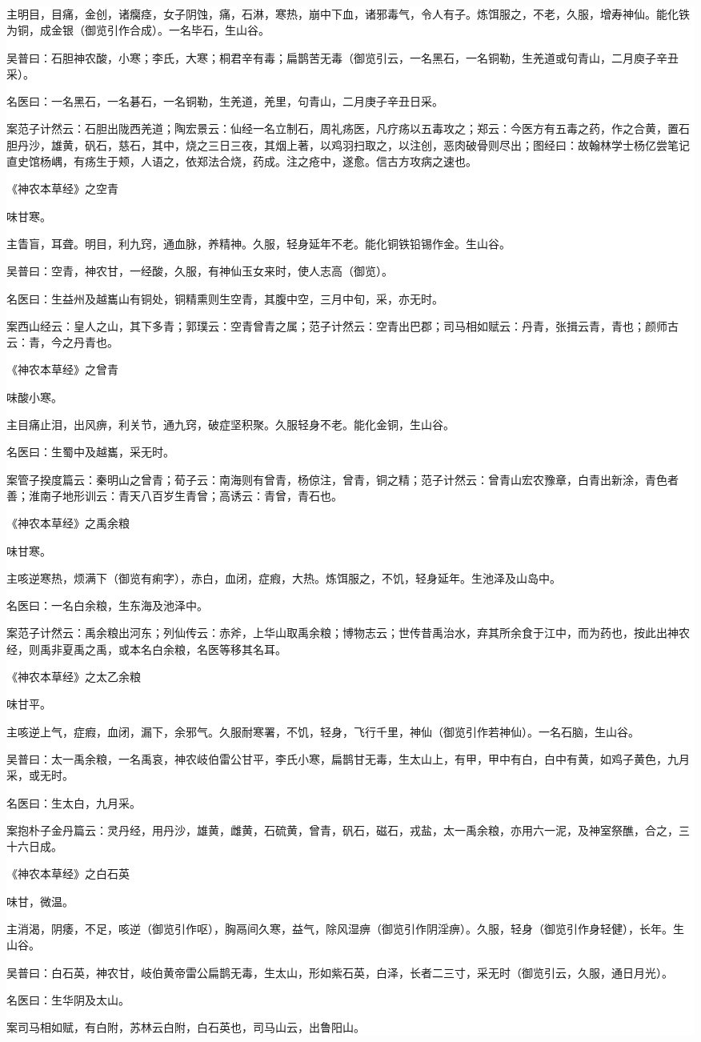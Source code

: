 主明目，目痛，金创，诸癵痉，女子阴蚀，痛，石淋，寒热，崩中下血，诸邪毒气，令人有子。炼饵服之，不老，久服，增寿神仙。能化铁为铜，成金银（御览引作合成）。一名毕石，生山谷。

吴普曰：石胆神农酸，小寒；李氏，大寒；桐君辛有毒；扁鹊苦无毒（御览引云，一名黑石，一名铜勒，生羌道或句青山，二月庾子辛丑采）。

名医曰：一名黑石，一名碁石，一名铜勒，生羌道，羌里，句青山，二月庚子辛丑日采。

案范子计然云：石胆出陇西羌道；陶宏景云：仙经一名立制石，周礼疡医，凡疗疡以五毒攻之；郑云：今医方有五毒之药，作之合黄，置石胆丹沙，雄黄，矾石，慈石，其中，烧之三日三夜，其烟上著，以鸡羽扫取之，以注创，恶肉破骨则尽出；图经曰：故翰林学士杨亿尝笔记直史馆杨嵎，有疡生于颊，人语之，依郑法合烧，药成。注之疮中，遂愈。信古方攻病之速也。

《神农本草经》之空青

味甘寒。

主眚盲，耳聋。明目，利九窍，通血脉，养精神。久服，轻身延年不老。能化铜铁铅锡作金。生山谷。

吴普曰：空青，神农甘，一经酸，久服，有神仙玉女来时，使人志高（御览）。

名医曰：生益州及越巂山有铜处，铜精熏则生空青，其腹中空，三月中旬，采，亦无时。

案西山经云：皇人之山，其下多青；郭璞云：空青曾青之属；范子计然云：空青出巴郡；司马相如赋云：丹青，张揖云青，青也；颜师古云：青，今之丹青也。

《神农本草经》之曾青

味酸小寒。

主目痛止泪，出风痹，利关节，通九窍，破症坚积聚。久服轻身不老。能化金铜，生山谷。

名医曰：生蜀中及越巂，采无时。

案管子揆度篇云：秦明山之曾青；荀子云：南海则有曾青，杨倞注，曾青，铜之精；范子计然云：曾青山宏农豫章，白青出新涂，青色者善；淮南子地形训云：青天八百岁生青曾；高诱云：青曾，青石也。

《神农本草经》之禹余粮

味甘寒。

主咳逆寒热，烦满下（御览有痢字），赤白，血闭，症瘕，大热。炼饵服之，不饥，轻身延年。生池泽及山岛中。

名医曰：一名白余粮，生东海及池泽中。

案范子计然云：禹余粮出河东；列仙传云：赤斧，上华山取禹余粮；博物志云；世传昔禹治水，弃其所余食于江中，而为药也，按此出神农经，则禹非夏禹之禹，或本名白余粮，名医等移其名耳。

《神农本草经》之太乙余粮

味甘平。

主咳逆上气，症瘕，血闭，漏下，余邪气。久服耐寒署，不饥，轻身，飞行千里，神仙（御览引作若神仙）。一名石脑，生山谷。

吴普曰：太一禹余粮，一名禹哀，神农岐伯雷公甘平，李氏小寒，扁鹊甘无毒，生太山上，有甲，甲中有白，白中有黄，如鸡子黄色，九月采，或无时。

名医曰：生太白，九月采。

案抱朴子金丹篇云：灵丹经，用丹沙，雄黄，雌黄，石硫黄，曾青，矾石，磁石，戎盐，太一禹余粮，亦用六一泥，及神室祭醮，合之，三十六日成。

《神农本草经》之白石英

味甘，微温。

主消渴，阴痿，不足，咳逆（御览引作呕），胸鬲间久寒，益气，除风湿痹（御览引作阴淫痹）。久服，轻身（御览引作身轻健），长年。生山谷。

吴普曰：白石英，神农甘，岐伯黄帝雷公扁鹊无毒，生太山，形如紫石英，白泽，长者二三寸，采无时（御览引云，久服，通日月光）。

名医曰：生华阴及太山。

案司马相如赋，有白附，苏林云白附，白石英也，司马山云，出鲁阳山。
